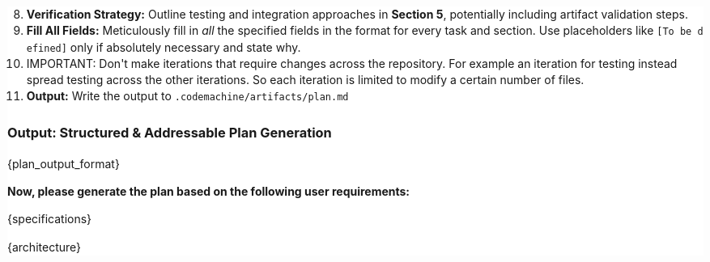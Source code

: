 8.  **Verification Strategy:** Outline testing and integration approaches in **Section 5**, potentially including artifact validation steps.
9.  **Fill All Fields:** Meticulously fill in *all* the specified fields in the format for every task and section. Use placeholders like `[To be defined]` only if absolutely necessary and state why.
10. IMPORTANT: Don't make iterations that require changes across the repository. For example an iteration for testing instead spread testing across the other iterations. So each iteration is limited to modify a certain number of files.
11. **Output:** Write the output to `.codemachine/artifacts/plan.md`


### **Output: Structured & Addressable Plan Generation**

{plan_output_format}


**Now, please generate the plan based on the following user requirements:**

{specifications} 

{architecture}